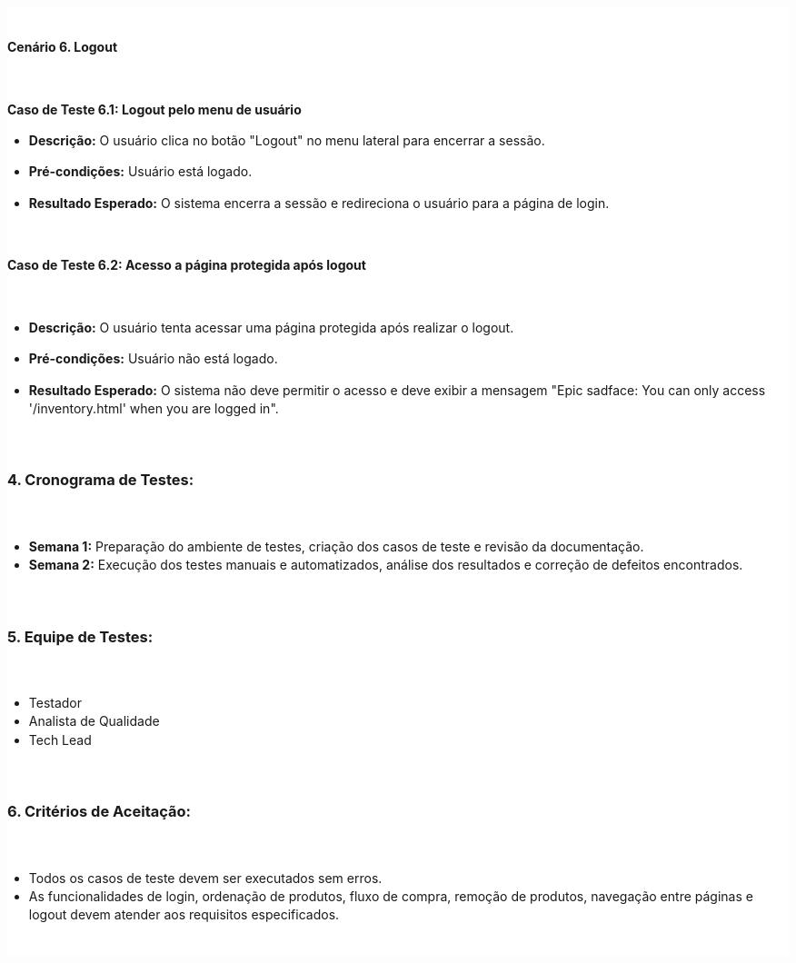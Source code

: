 <br>

**Cenário 6\. Logout**

<br>

**Caso de Teste 6.1: Logout pelo menu de usuário**

* **Descrição:** O usuário clica no botão "Logout" no menu lateral para encerrar a sessão.

* **Pré-condições:**  Usuário está logado.

* **Resultado Esperado:** O sistema encerra a sessão e redireciona o usuário para a página de login.

<br>

**Caso de Teste 6.2: Acesso a página protegida após logout**

<br>

* **Descrição:** O usuário tenta acessar uma página protegida após realizar o logout.

* **Pré-condições:**  Usuário não está logado.

* **Resultado Esperado:** O sistema não deve permitir o acesso e deve exibir a mensagem "Epic sadface: You can only access '/inventory.html' when you are logged in".

<br>

### 4. **Cronograma de Testes:**

<br>

* **Semana 1:** Preparação do ambiente de testes, criação dos casos de teste e revisão da documentação.  
* **Semana 2:** Execução dos testes manuais e automatizados, análise dos resultados e correção de defeitos encontrados.

<br>

### 5. **Equipe de Testes:**

<br>

* Testador  
* Analista de Qualidade  
* Tech Lead 

<br>

### 6. **Critérios de Aceitação:**

<br>

* Todos os casos de teste devem ser executados sem erros.  
* As funcionalidades de login, ordenação de produtos, fluxo de compra, remoção de produtos, navegação entre páginas e logout devem atender aos requisitos especificados.

<br>
